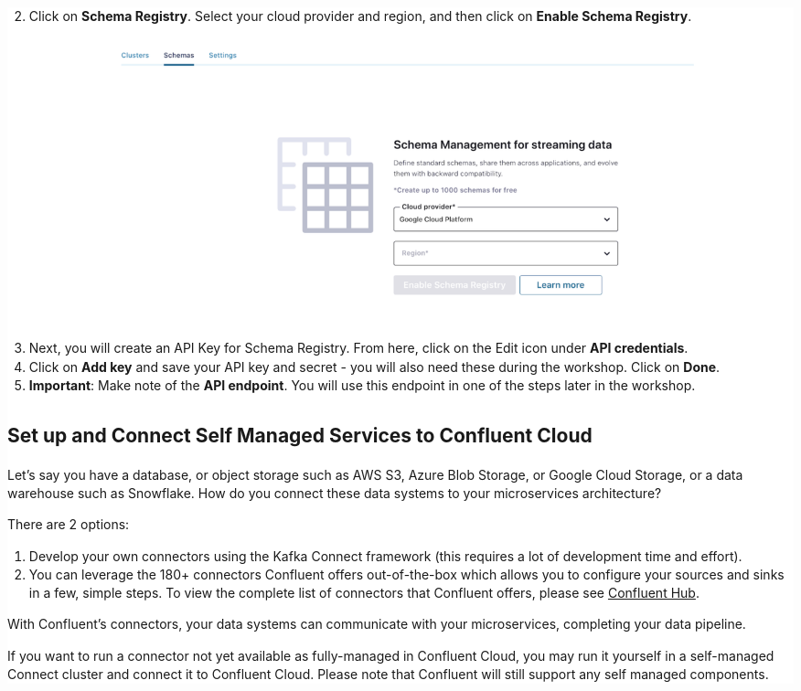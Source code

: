2. Click on **Schema Registry**. Select your cloud provider and region, and then click on **Enable Schema Registry**.
  <div align="center">
      <img src="images/sr-tab.png" width=75% height=75%>
  </div>

3. Next, you will create an API Key for Schema Registry. From here, click on the Edit icon under **API credentials**.
4. Click on **Add key** and save your API key and secret - you will also need these during the workshop. Click on **Done**.
5. **Important**: Make note of the **API endpoint**. You will use this endpoint in one of the steps later in the workshop.

## **<a name="step-6"></a>Set up and Connect Self Managed Services to Confluent Cloud**

Let’s say you have a database, or object storage such as AWS S3, Azure Blob Storage, or Google Cloud Storage, or a data warehouse such as Snowflake. How do you connect these data systems to your microservices architecture?

There are 2 options: <br>

1. Develop your own connectors using the Kafka Connect framework (this requires a lot of development time and effort).  
2. You can leverage the 180+ connectors Confluent offers out-of-the-box which allows you to configure your sources and sinks in a few, simple steps. To view the complete list of connectors that Confluent offers, please see [Confluent Hub](https://www.confluent.io/hub/).

With Confluent’s connectors, your data systems can communicate with your microservices, completing your data pipeline. 

If you want to run a connector not yet available as fully-managed in Confluent Cloud, you may run it yourself in a self-managed Connect cluster and connect it to Confluent Cloud. Please note that Confluent will still support any self managed components. 
